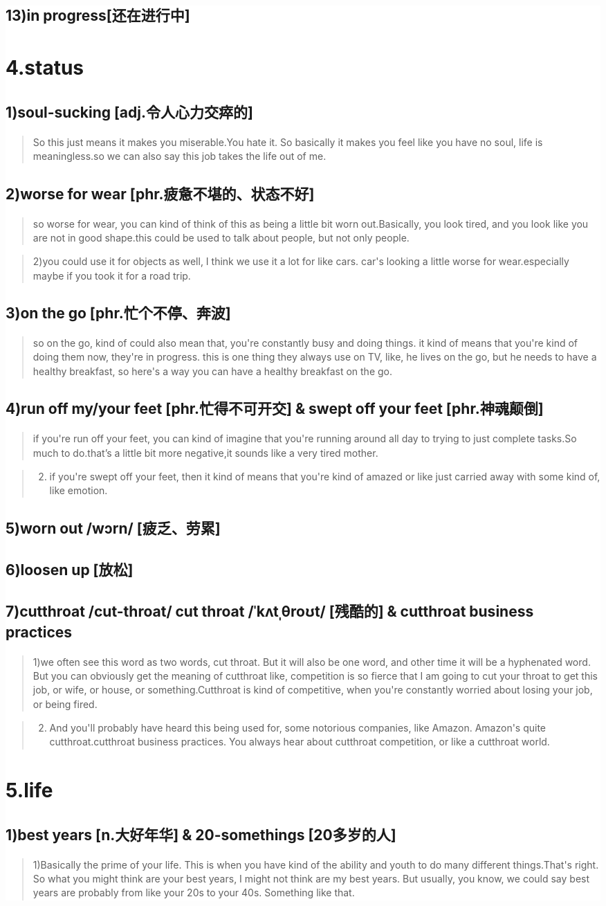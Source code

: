 ## 13)in progress[还在进行中]

# 4.status
## 1)soul-sucking [adj.令人心力交瘁的]
> So this just means it makes you miserable.You hate it. So basically it makes you feel like you have no soul, life is meaningless.so we can also say this job takes the life out of me.

## 2)worse for wear [phr.疲惫不堪的、状态不好]
> so worse for wear, you can kind of think of this as being a little bit worn out.Basically, you look tired, and you look like you are not in good shape.this could be used to talk about people, but not only people.

> 2)you could use it for objects as well, I think we use it a lot for like cars. car's looking a little worse for wear.especially maybe if you took it for a road trip.

## 3)on the go  [phr.忙个不停、奔波]
> so on the go, kind of could also mean that, you're constantly busy and doing things. it kind of means that you're kind of doing them now, they're in progress. this is one thing they always use on TV, like, he lives on the go, but he needs to have a healthy breakfast, so here's a way you can have a healthy breakfast on the go.

## 4)run off my/your feet [phr.忙得不可开交] & swept off your feet [phr.神魂颠倒]
> if you're run off your feet, you can kind of imagine that you're running around all day to trying to just complete tasks.So much to do.that’s a little bit more negative,it sounds like a very tired mother.

> 2) if you're swept off your feet, then it kind of means that you're kind of amazed or like just carried away with some kind of, like emotion.

## 5)worn out /wɔrn/ [疲乏、劳累]

## 6)loosen up [放松]

## 7)cutthroat /cut-throat/ cut throat /ˈkʌtˌθroʊt/ [残酷的] & cutthroat business practices
> 1)we often see this word as two words, cut throat. But it will also be one word, and other time it will be a hyphenated word. But you can obviously get the meaning of cutthroat like, competition is so fierce that I am going to cut your throat to get this job, or wife, or house, or something.Cutthroat is kind of competitive, when you're constantly worried about losing your job, or being fired.

> 2) And you'll probably have heard this being used for, some notorious companies, like Amazon. Amazon's quite cutthroat.cutthroat business practices. You always hear about cutthroat competition, or like a cutthroat world. 

# 5.life
## 1)best years [n.大好年华] & 20-somethings [20多岁的人]
> 1)Basically the prime of your life. This is when you have kind of the ability and youth to do many different things.That's right. So what you might think are your best years, I might not think are my best years. But usually, you know, we could say best years are probably from like your 20s to your 40s. Something like that.
